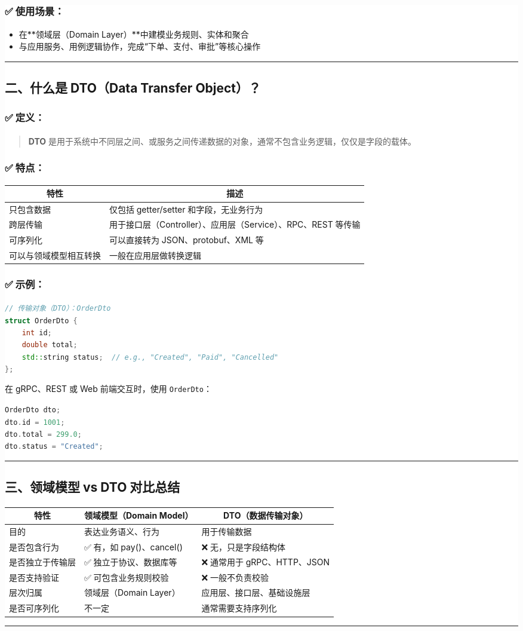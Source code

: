 ### ✅ 使用场景：

* 在\*\*领域层（Domain Layer）\*\*中建模业务规则、实体和聚合
* 与应用服务、用例逻辑协作，完成“下单、支付、审批”等核心操作

---

## 二、什么是 DTO（Data Transfer Object）？

### ✅ 定义：

> **DTO** 是用于系统中不同层之间、或服务之间传递数据的对象，通常不包含业务逻辑，仅仅是字段的载体。

### ✅ 特点：

| 特性          | 描述                                          |
| ----------- | ------------------------------------------- |
| 只包含数据       | 仅包括 getter/setter 和字段，无业务行为                 |
| 跨层传输        | 用于接口层（Controller）、应用层（Service）、RPC、REST 等传输 |
| 可序列化        | 可以直接转为 JSON、protobuf、XML 等                  |
| 可以与领域模型相互转换 | 一般在应用层做转换逻辑                                 |

### ✅ 示例：

```cpp
// 传输对象（DTO）：OrderDto
struct OrderDto {
    int id;
    double total;
    std::string status;  // e.g., "Created", "Paid", "Cancelled"
};
```

在 gRPC、REST 或 Web 前端交互时，使用 `OrderDto`：

```cpp
OrderDto dto;
dto.id = 1001;
dto.total = 299.0;
dto.status = "Created";
```

---

## 三、领域模型 vs DTO 对比总结

| 特性       | 领域模型（Domain Model）   | DTO（数据传输对象）           |
| -------- | -------------------- | --------------------- |
| 目的       | 表达业务语义、行为            | 用于传输数据                |
| 是否包含行为   | ✅ 有，如 pay()、cancel() | ❌ 无，只是字段结构体           |
| 是否独立于传输层 | ✅ 独立于协议、数据库等         | ❌ 通常用于 gRPC、HTTP、JSON |
| 是否支持验证   | ✅ 可包含业务规则校验          | ❌ 一般不负责校验             |
| 层次归属     | 领域层（Domain Layer）    | 应用层、接口层、基础设施层         |
| 是否可序列化   | 不一定                  | 通常需要支持序列化             |

---